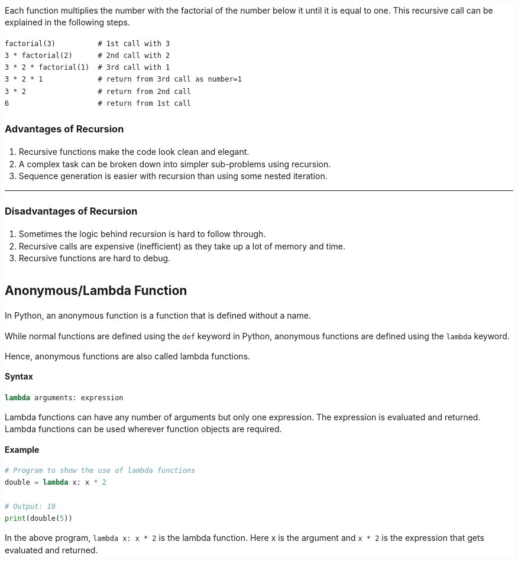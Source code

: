 Each function multiplies the number with the factorial of the number below it until it is equal to one. This recursive call can be explained in the following steps.

```
factorial(3)          # 1st call with 3
3 * factorial(2)      # 2nd call with 2
3 * 2 * factorial(1)  # 3rd call with 1
3 * 2 * 1             # return from 3rd call as number=1
3 * 2                 # return from 2nd call
6                     # return from 1st call
```

### Advantages of Recursion

1. Recursive functions make the code look clean and elegant.
2. A complex task can be broken down into simpler sub-problems using recursion.
3. Sequence generation is easier with recursion than using some nested iteration.

------

### Disadvantages of Recursion

1. Sometimes the logic behind recursion is hard to follow through.
2. Recursive calls are expensive (inefficient) as they take up a lot of memory and time.
3. Recursive functions are hard to debug.



## Anonymous/Lambda Function

In Python, an anonymous function is a function that is defined without a name.

While normal functions are defined using the `def` keyword in Python, anonymous functions are defined using the `lambda` keyword.

Hence, anonymous functions are also called lambda functions.

**Syntax**

```python
lambda arguments: expression
```

Lambda functions can have any number of arguments but only one expression. The expression is evaluated and returned. Lambda functions can be used wherever function objects are required.

**Example**

```python
# Program to show the use of lambda functions
double = lambda x: x * 2

# Output: 10
print(double(5))
```

In the above program, `lambda x: x * 2` is the lambda function. Here x is the argument and `x * 2` is the expression that gets evaluated and returned.
